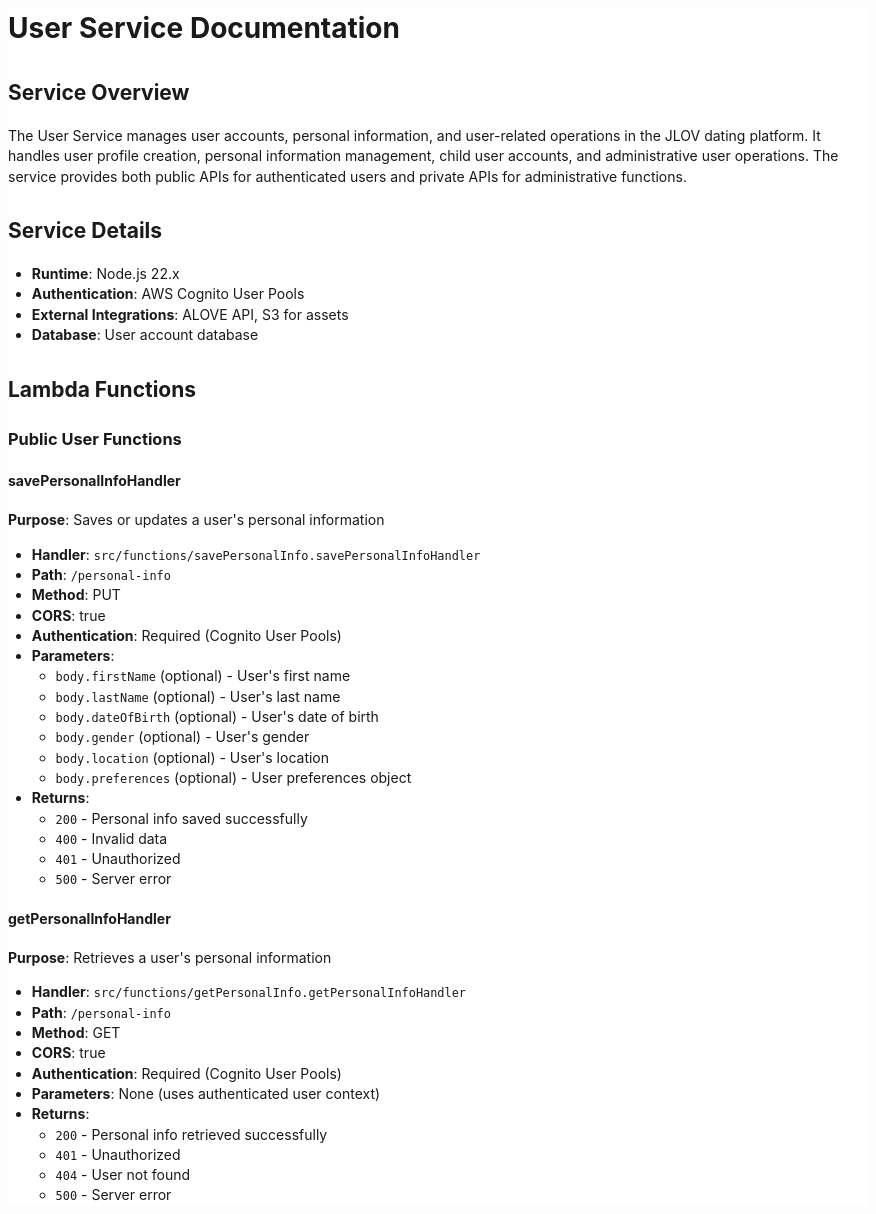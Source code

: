 # User Service Documentation

## Service Overview

The User Service manages user accounts, personal information, and user-related operations in the JLOV dating platform. It handles user profile creation, personal information management, child user accounts, and administrative user operations. The service provides both public APIs for authenticated users and private APIs for administrative functions.

## Service Details

- **Runtime**: Node.js 22.x
- **Authentication**: AWS Cognito User Pools
- **External Integrations**: ALOVE API, S3 for assets
- **Database**: User account database

## Lambda Functions

### Public User Functions

#### savePersonalInfoHandler
**Purpose**: Saves or updates a user's personal information
- **Handler**: `src/functions/savePersonalInfo.savePersonalInfoHandler`
- **Path**: `/personal-info`
- **Method**: PUT
- **CORS**: true
- **Authentication**: Required (Cognito User Pools)
- **Parameters**:
  - `body.firstName` (optional) - User's first name
  - `body.lastName` (optional) - User's last name
  - `body.dateOfBirth` (optional) - User's date of birth
  - `body.gender` (optional) - User's gender
  - `body.location` (optional) - User's location
  - `body.preferences` (optional) - User preferences object
- **Returns**:
  - `200` - Personal info saved successfully
  - `400` - Invalid data
  - `401` - Unauthorized
  - `500` - Server error

#### getPersonalInfoHandler
**Purpose**: Retrieves a user's personal information
- **Handler**: `src/functions/getPersonalInfo.getPersonalInfoHandler`
- **Path**: `/personal-info`
- **Method**: GET
- **CORS**: true
- **Authentication**: Required (Cognito User Pools)
- **Parameters**: None (uses authenticated user context)
- **Returns**:
  - `200` - Personal info retrieved successfully
  - `401` - Unauthorized
  - `404` - User not found
  - `500` - Server error
